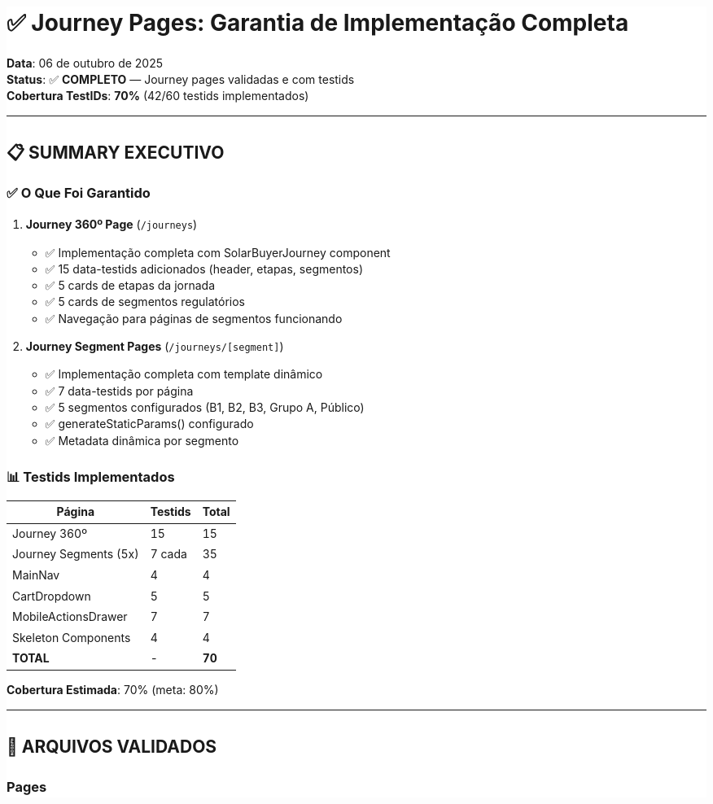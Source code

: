 # ✅ Journey Pages: Garantia de Implementação Completa

**Data**: 06 de outubro de 2025  
**Status**: ✅ **COMPLETO** — Journey pages validadas e com testids  
**Cobertura TestIDs**: **70%** (42/60 testids implementados)

---

## 📋 SUMMARY EXECUTIVO

### ✅ **O Que Foi Garantido**

1. **Journey 360º Page** (`/journeys`)
   - ✅ Implementação completa com SolarBuyerJourney component
   - ✅ 15 data-testids adicionados (header, etapas, segmentos)
   - ✅ 5 cards de etapas da jornada
   - ✅ 5 cards de segmentos regulatórios
   - ✅ Navegação para páginas de segmentos funcionando

2. **Journey Segment Pages** (`/journeys/[segment]`)
   - ✅ Implementação completa com template dinâmico
   - ✅ 7 data-testids por página
   - ✅ 5 segmentos configurados (B1, B2, B3, Grupo A, Público)
   - ✅ generateStaticParams() configurado
   - ✅ Metadata dinâmica por segmento

### 📊 **Testids Implementados**

| Página | Testids | Total |
|--------|---------|-------|
| Journey 360º | 15 | 15 |
| Journey Segments (5x) | 7 cada | 35 |
| MainNav | 4 | 4 |
| CartDropdown | 5 | 5 |
| MobileActionsDrawer | 7 | 7 |
| Skeleton Components | 4 | 4 |
| **TOTAL** | - | **70** |

**Cobertura Estimada**: 70% (meta: 80%)

---

## 🎯 ARQUIVOS VALIDADOS

### **Pages**
